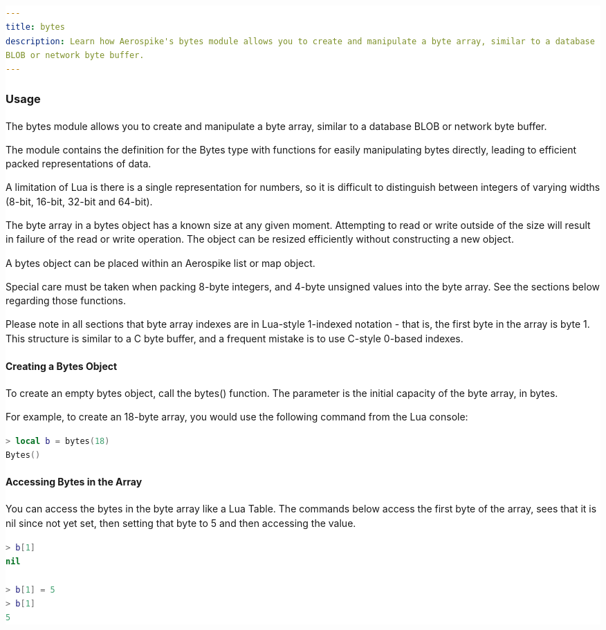 ```yaml
---
title: bytes
description: Learn how Aerospike's bytes module allows you to create and manipulate a byte array, similar to a database BLOB or network byte buffer.
---
```


### Usage

The bytes module allows you to create and manipulate a byte array, similar to a database BLOB or network byte buffer.

The module contains the definition for the Bytes type with functions for easily manipulating bytes directly, leading to efficient packed representations of data.

A limitation of Lua is there is a single representation for numbers, so it is difficult to distinguish between integers of varying widths (8-bit, 16-bit, 32-bit and 64-bit). 

The byte array in a bytes object has a known size at any given moment. Attempting to read or write outside of the size will result in failure of the read or write operation. The object can be resized efficiently without constructing a new object.

A bytes object can be placed within an Aerospike list or map object.

Special care must be taken when packing 8-byte integers, and 4-byte unsigned values into the byte array. See the sections below regarding those functions.

Please note in all sections that byte array indexes are in Lua-style 1-indexed notation - that is, the first byte in the array is byte 1. This structure is similar to a C byte buffer, and a frequent mistake is to use C-style 0-based indexes.

#### Creating a Bytes Object
To create an empty bytes object, call the bytes() function. The parameter is the initial capacity of the byte array, in bytes. 

For example, to create an 18-byte array, you would use the following command from the Lua console:

```lua
> local b = bytes(18)
Bytes()
```

#### Accessing Bytes in the Array

You can access the bytes in the byte array like a Lua Table. The commands below access the first byte of the array, sees that it is nil since not yet set, then setting that byte to 5 and then accessing the value.

```lua
> b[1]
nil
  
> b[1] = 5
> b[1]
5
```

